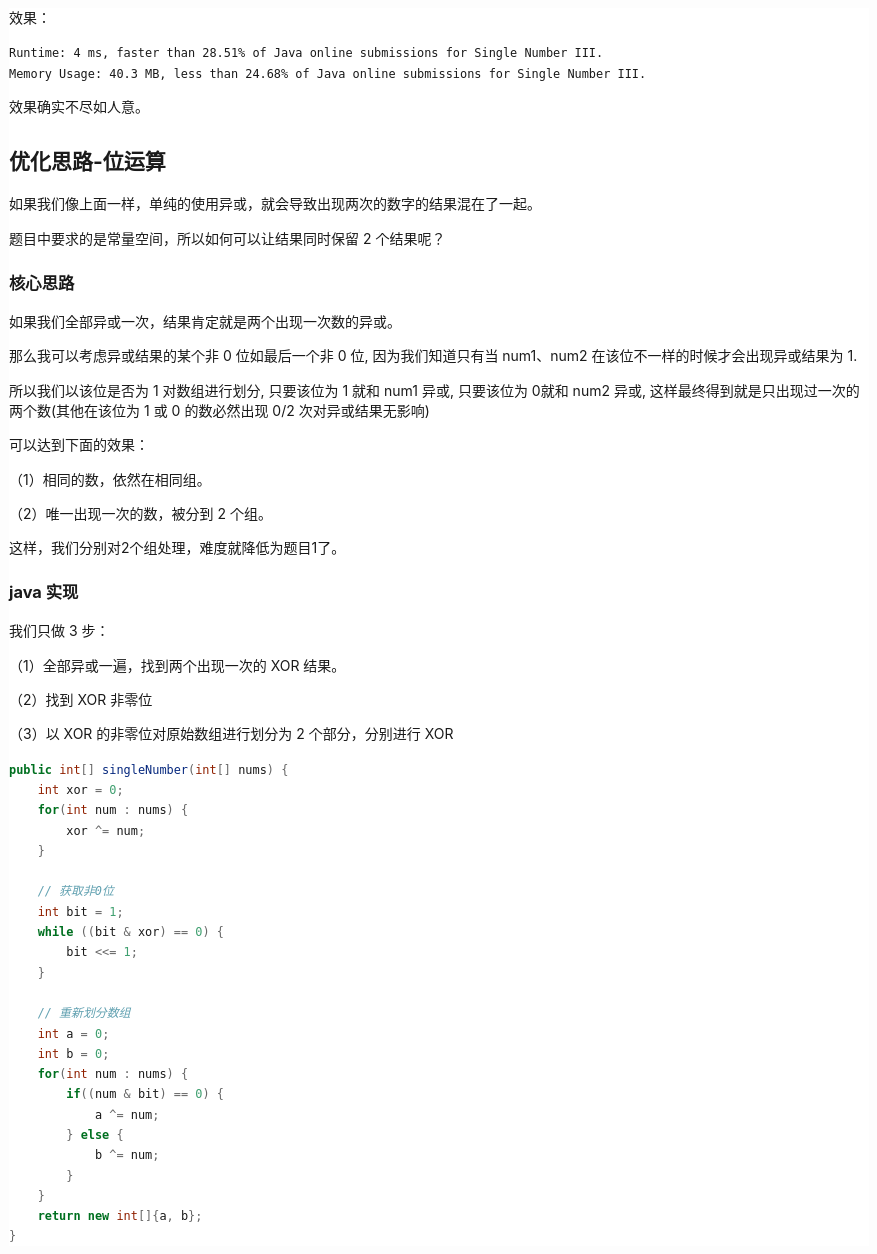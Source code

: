 效果：

```
Runtime: 4 ms, faster than 28.51% of Java online submissions for Single Number III.
Memory Usage: 40.3 MB, less than 24.68% of Java online submissions for Single Number III.
```

效果确实不尽如人意。

## 优化思路-位运算

如果我们像上面一样，单纯的使用异或，就会导致出现两次的数字的结果混在了一起。

题目中要求的是常量空间，所以如何可以让结果同时保留 2 个结果呢？

### 核心思路

如果我们全部异或一次，结果肯定就是两个出现一次数的异或。

那么我可以考虑异或结果的某个非 0 位如最后一个非 0 位, 因为我们知道只有当 num1、num2 在该位不一样的时候才会出现异或结果为 1. 

所以我们以该位是否为 1 对数组进行划分, 只要该位为 1 就和 num1 异或, 只要该位为 0就和 num2 异或, 这样最终得到就是只出现过一次的两个数(其他在该位为 1 或 0 的数必然出现 0/2 次对异或结果无影响)

可以达到下面的效果：

（1）相同的数，依然在相同组。

（2）唯一出现一次的数，被分到 2 个组。

这样，我们分别对2个组处理，难度就降低为题目1了。

### java 实现

我们只做 3 步：

（1）全部异或一遍，找到两个出现一次的 XOR 结果。

（2）找到 XOR 非零位

（3）以 XOR 的非零位对原始数组进行划分为 2 个部分，分别进行 XOR

```java
public int[] singleNumber(int[] nums) {
    int xor = 0;
    for(int num : nums) {
        xor ^= num;
    }

    // 获取非0位
    int bit = 1;
    while ((bit & xor) == 0) {
        bit <<= 1;
    }

    // 重新划分数组
    int a = 0;
    int b = 0;
    for(int num : nums) {
        if((num & bit) == 0) {
            a ^= num;
        } else {
            b ^= num;
        }
    }
    return new int[]{a, b};
}
```

